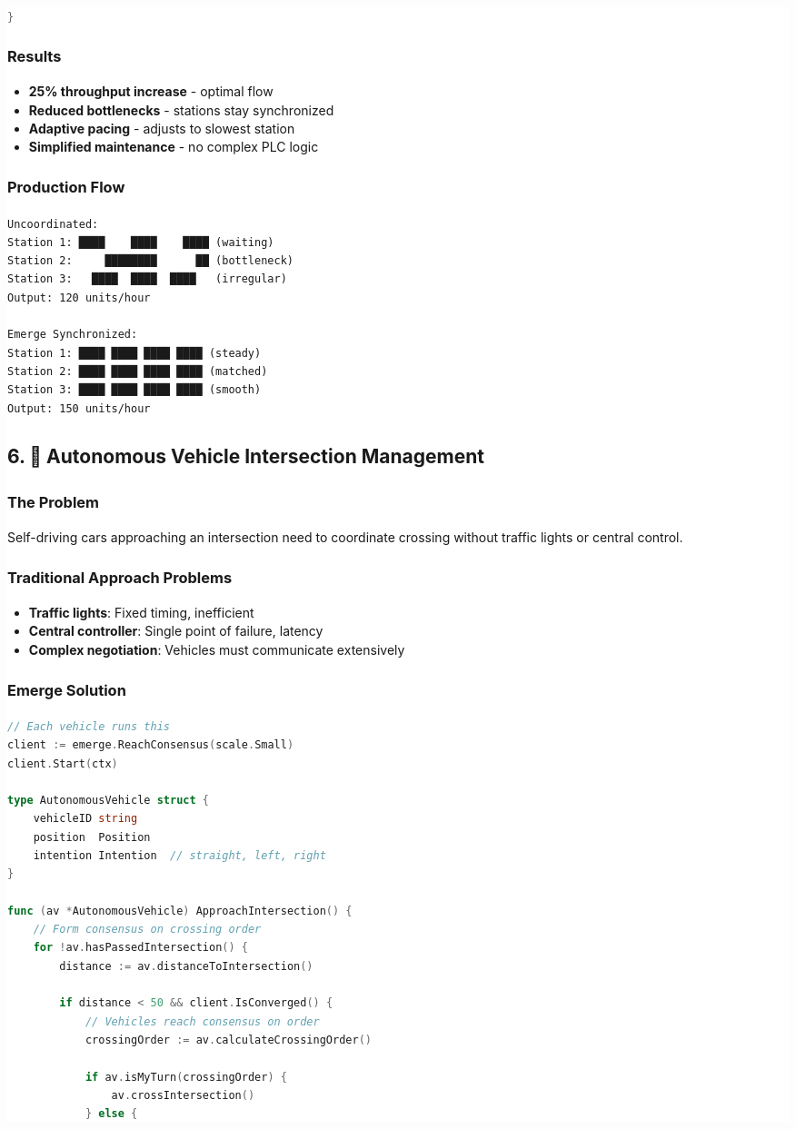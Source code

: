 ```go
}
```

### Results

- **25% throughput increase** - optimal flow
- **Reduced bottlenecks** - stations stay synchronized
- **Adaptive pacing** - adjusts to slowest station
- **Simplified maintenance** - no complex PLC logic

### Production Flow

```
Uncoordinated:
Station 1: ████    ████    ████ (waiting)
Station 2:     ████████      ██ (bottleneck)
Station 3:   ████  ████  ████   (irregular)
Output: 120 units/hour

Emerge Synchronized:
Station 1: ████ ████ ████ ████ (steady)
Station 2: ████ ████ ████ ████ (matched)
Station 3: ████ ████ ████ ████ (smooth)
Output: 150 units/hour
```

## 6. 🚗 Autonomous Vehicle Intersection Management

### The Problem

Self-driving cars approaching an intersection need to coordinate crossing without traffic lights or central control.

### Traditional Approach Problems

- **Traffic lights**: Fixed timing, inefficient
- **Central controller**: Single point of failure, latency
- **Complex negotiation**: Vehicles must communicate extensively

### Emerge Solution

```go
// Each vehicle runs this
client := emerge.ReachConsensus(scale.Small)
client.Start(ctx)

type AutonomousVehicle struct {
    vehicleID string
    position  Position
    intention Intention  // straight, left, right
}

func (av *AutonomousVehicle) ApproachIntersection() {
    // Form consensus on crossing order
    for !av.hasPassedIntersection() {
        distance := av.distanceToIntersection()

        if distance < 50 && client.IsConverged() {
            // Vehicles reach consensus on order
            crossingOrder := av.calculateCrossingOrder()

            if av.isMyTurn(crossingOrder) {
                av.crossIntersection()
            } else {
```